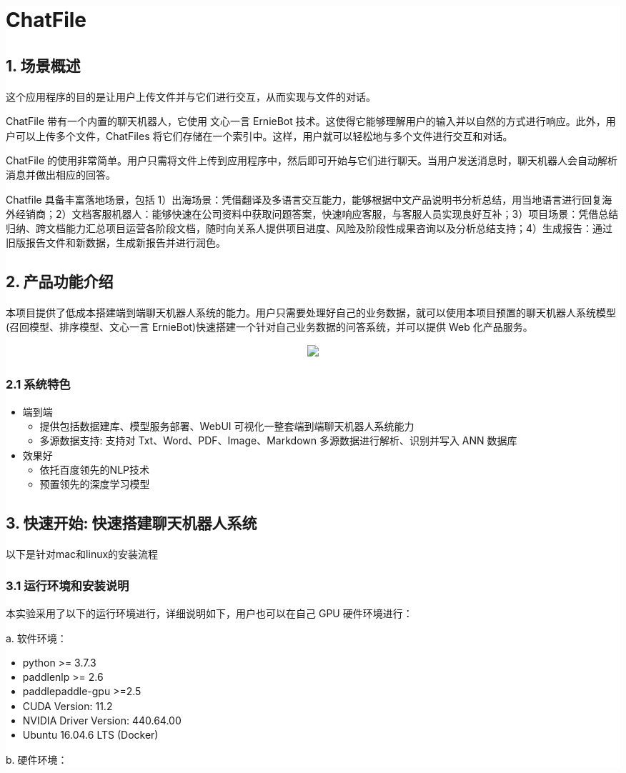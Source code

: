 # ChatFile

## 1. 场景概述

这个应用程序的目的是让用户上传文件并与它们进行交互，从而实现与文件的对话。

ChatFile 带有一个内置的聊天机器人，它使用 文心一言 ErnieBot 技术。这使得它能够理解用户的输入并以自然的方式进行响应。此外，用户可以上传多个文件，ChatFiles 将它们存储在一个索引中。这样，用户就可以轻松地与多个文件进行交互和对话。

ChatFile 的使用非常简单。用户只需将文件上传到应用程序中，然后即可开始与它们进行聊天。当用户发送消息时，聊天机器人会自动解析消息并做出相应的回答。

Chatfile 具备丰富落地场景，包括 1）出海场景：凭借翻译及多语言交互能力，能够根据中文产品说明书分析总结，用当地语言进行回复海外经销商；2）文档客服机器人：能够快速在公司资料中获取问题答案，快速响应客服，与客服人员实现良好互补；3）项目场景：凭借总结归纳、跨文档能力汇总项目运营各阶段文档，随时向关系人提供项目进度、风险及阶段性成果咨询以及分析总结支持；4）生成报告：通过旧版报告文件和新数据，生成新报告并进行润色。

## 2. 产品功能介绍

本项目提供了低成本搭建端到端聊天机器人系统的能力。用户只需要处理好自己的业务数据，就可以使用本项目预置的聊天机器人系统模型(召回模型、排序模型、文心一言 ErnieBot)快速搭建一个针对自己业务数据的问答系统，并可以提供 Web 化产品服务。

<div align="center">
    <img src="https://github.com/PaddlePaddle/PaddleNLP/assets/137043369/978b6d88-355f-4e63-91e0-874e9bcb8012" width="500px">
</div>


### 2.1 系统特色

+ 端到端
    + 提供包括数据建库、模型服务部署、WebUI 可视化一整套端到端聊天机器人系统能力
    + 多源数据支持: 支持对 Txt、Word、PDF、Image、Markdown 多源数据进行解析、识别并写入 ANN 数据库
+ 效果好
    + 依托百度领先的NLP技术
    + 预置领先的深度学习模型

## 3. 快速开始: 快速搭建聊天机器人系统

以下是针对mac和linux的安装流程

### 3.1 运行环境和安装说明

本实验采用了以下的运行环境进行，详细说明如下，用户也可以在自己 GPU 硬件环境进行：

a. 软件环境：
- python >= 3.7.3
- paddlenlp >= 2.6
- paddlepaddle-gpu >=2.5
- CUDA Version: 11.2
- NVIDIA Driver Version: 440.64.00
- Ubuntu 16.04.6 LTS (Docker)

b. 硬件环境：
